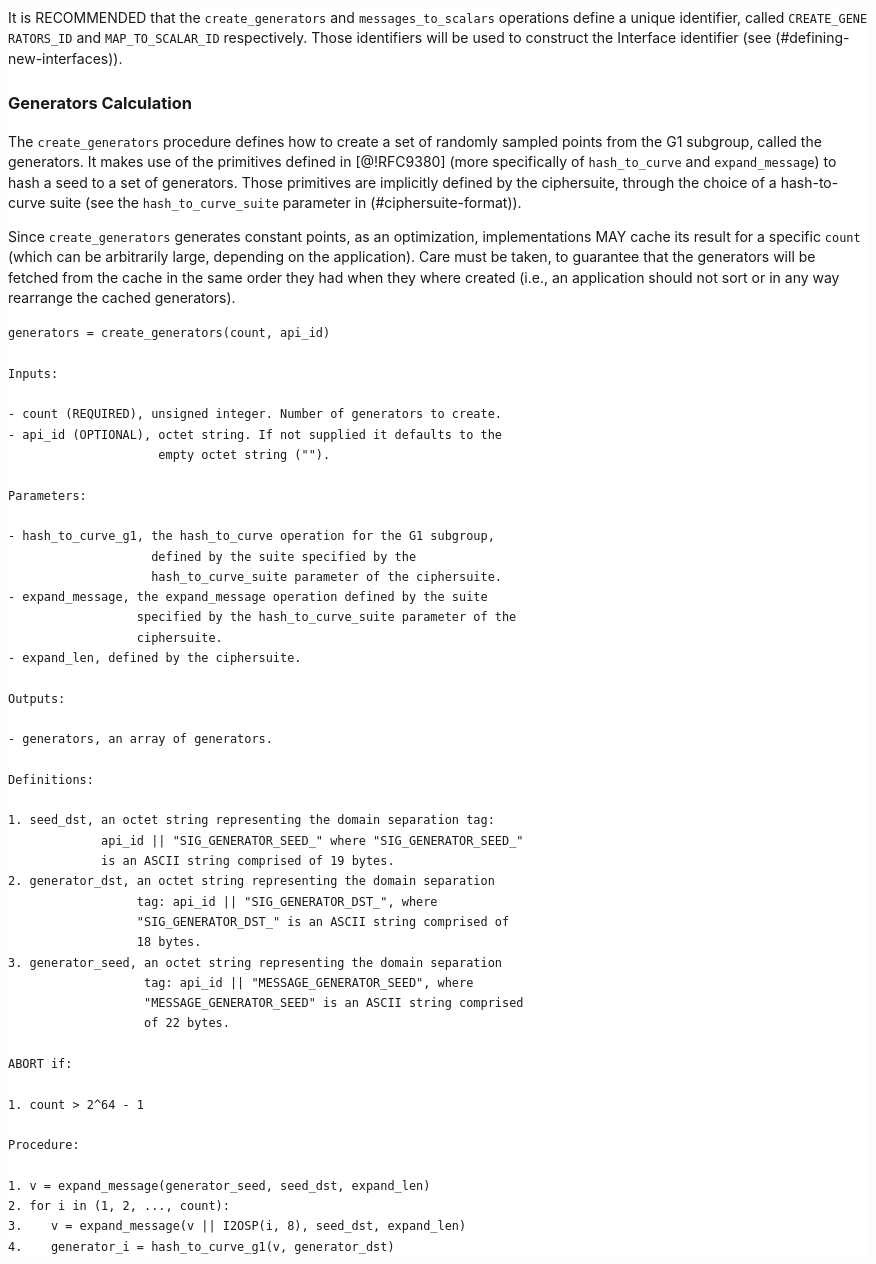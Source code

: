 It is RECOMMENDED that the `create_generators` and `messages_to_scalars` operations define a unique identifier, called `CREATE_GENERATORS_ID` and `MAP_TO_SCALAR_ID` respectively. Those identifiers will be used to construct the Interface identifier (see (#defining-new-interfaces)).

### Generators Calculation

The `create_generators` procedure defines how to create a set of randomly sampled points from the G1 subgroup, called the generators. It makes use of the primitives defined in [@!RFC9380] (more specifically of `hash_to_curve` and `expand_message`) to hash a seed to a set of generators. Those primitives are implicitly defined by the ciphersuite, through the choice of a hash-to-curve suite (see the `hash_to_curve_suite` parameter in (#ciphersuite-format)).

Since `create_generators` generates constant points, as an optimization, implementations MAY cache its result for a specific `count` (which can be arbitrarily large, depending on the application). Care must be taken, to guarantee that the generators will be fetched from the cache in the same order they had when they where created (i.e., an application should not sort or in any way rearrange the cached generators).

```
generators = create_generators(count, api_id)

Inputs:

- count (REQUIRED), unsigned integer. Number of generators to create.
- api_id (OPTIONAL), octet string. If not supplied it defaults to the
                     empty octet string ("").

Parameters:

- hash_to_curve_g1, the hash_to_curve operation for the G1 subgroup,
                    defined by the suite specified by the
                    hash_to_curve_suite parameter of the ciphersuite.
- expand_message, the expand_message operation defined by the suite
                  specified by the hash_to_curve_suite parameter of the
                  ciphersuite.
- expand_len, defined by the ciphersuite.

Outputs:

- generators, an array of generators.

Definitions:

1. seed_dst, an octet string representing the domain separation tag:
             api_id || "SIG_GENERATOR_SEED_" where "SIG_GENERATOR_SEED_"
             is an ASCII string comprised of 19 bytes.
2. generator_dst, an octet string representing the domain separation
                  tag: api_id || "SIG_GENERATOR_DST_", where
                  "SIG_GENERATOR_DST_" is an ASCII string comprised of
                  18 bytes.
3. generator_seed, an octet string representing the domain separation
                   tag: api_id || "MESSAGE_GENERATOR_SEED", where
                   "MESSAGE_GENERATOR_SEED" is an ASCII string comprised
                   of 22 bytes.

ABORT if:

1. count > 2^64 - 1

Procedure:

1. v = expand_message(generator_seed, seed_dst, expand_len)
2. for i in (1, 2, ..., count):
3.    v = expand_message(v || I2OSP(i, 8), seed_dst, expand_len)
4.    generator_i = hash_to_curve_g1(v, generator_dst)
```